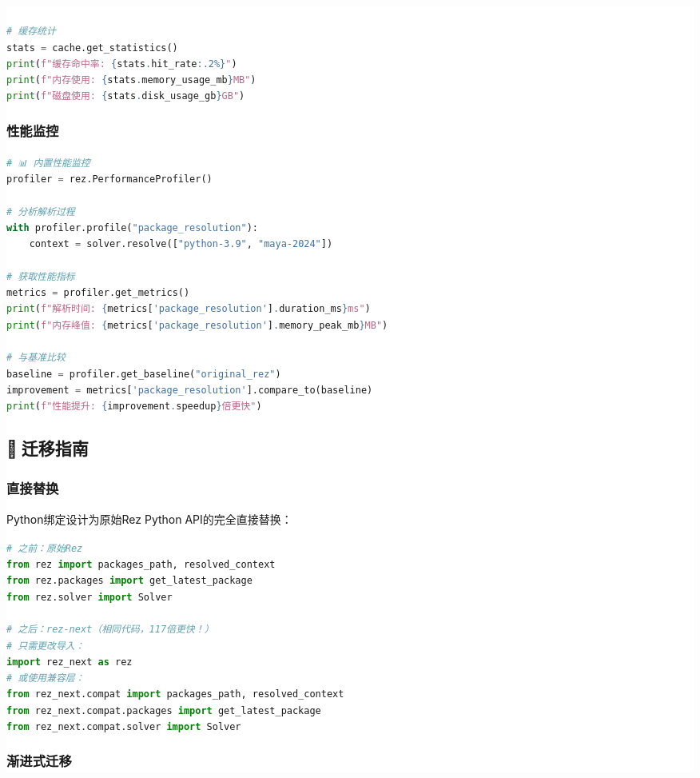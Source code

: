 ```python

# 缓存统计
stats = cache.get_statistics()
print(f"缓存命中率: {stats.hit_rate:.2%}")
print(f"内存使用: {stats.memory_usage_mb}MB")
print(f"磁盘使用: {stats.disk_usage_gb}GB")
```

### 性能监控

```python
# 📊 内置性能监控
profiler = rez.PerformanceProfiler()

# 分析解析过程
with profiler.profile("package_resolution"):
    context = solver.resolve(["python-3.9", "maya-2024"])

# 获取性能指标
metrics = profiler.get_metrics()
print(f"解析时间: {metrics['package_resolution'].duration_ms}ms")
print(f"内存峰值: {metrics['package_resolution'].memory_peak_mb}MB")

# 与基准比较
baseline = profiler.get_baseline("original_rez")
improvement = metrics['package_resolution'].compare_to(baseline)
print(f"性能提升: {improvement.speedup}倍更快")
```

## 🔄 迁移指南

### 直接替换

Python绑定设计为原始Rez Python API的完全直接替换：

```python
# 之前：原始Rez
from rez import packages_path, resolved_context
from rez.packages import get_latest_package
from rez.solver import Solver

# 之后：rez-next（相同代码，117倍更快！）
# 只需更改导入：
import rez_next as rez
# 或使用兼容层：
from rez_next.compat import packages_path, resolved_context
from rez_next.compat.packages import get_latest_package
from rez_next.compat.solver import Solver
```

### 渐进式迁移
